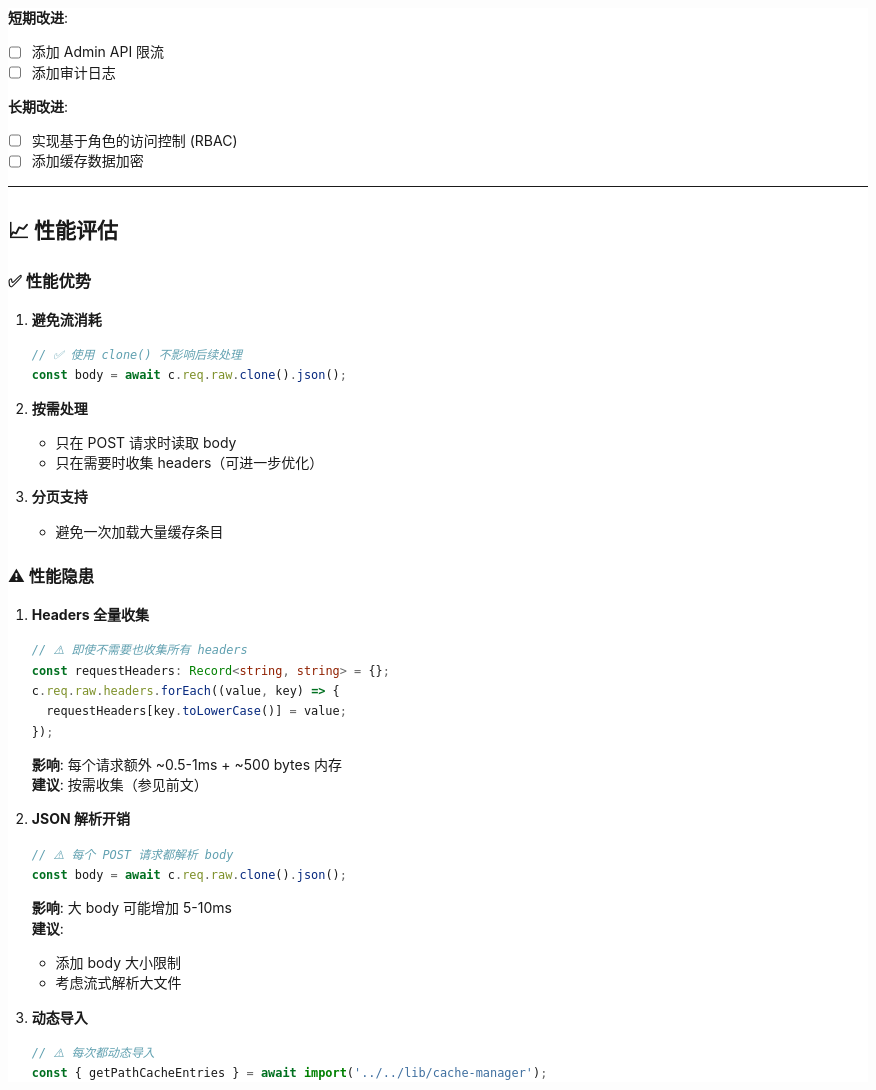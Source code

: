 **短期改进**:
- [ ] 添加 Admin API 限流
- [ ] 添加审计日志

**长期改进**:
- [ ] 实现基于角色的访问控制 (RBAC)
- [ ] 添加缓存数据加密

---

## 📈 性能评估

### ✅ 性能优势

1. **避免流消耗**
   ```typescript
   // ✅ 使用 clone() 不影响后续处理
   const body = await c.req.raw.clone().json();
   ```

2. **按需处理**
   - 只在 POST 请求时读取 body
   - 只在需要时收集 headers（可进一步优化）

3. **分页支持**
   - 避免一次加载大量缓存条目

### ⚠️ 性能隐患

1. **Headers 全量收集**
   ```typescript
   // ⚠️ 即使不需要也收集所有 headers
   const requestHeaders: Record<string, string> = {};
   c.req.raw.headers.forEach((value, key) => {
     requestHeaders[key.toLowerCase()] = value;
   });
   ```
   
   **影响**: 每个请求额外 ~0.5-1ms + ~500 bytes 内存  
   **建议**: 按需收集（参见前文）

2. **JSON 解析开销**
   ```typescript
   // ⚠️ 每个 POST 请求都解析 body
   const body = await c.req.raw.clone().json();
   ```
   
   **影响**: 大 body 可能增加 5-10ms  
   **建议**: 
   - 添加 body 大小限制
   - 考虑流式解析大文件

3. **动态导入**
   ```typescript
   // ⚠️ 每次都动态导入
   const { getPathCacheEntries } = await import('../../lib/cache-manager');
   ```
   